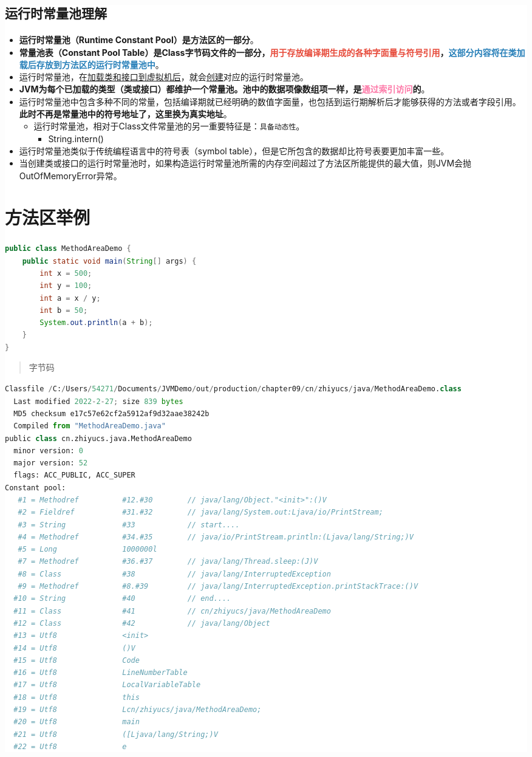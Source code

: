 

## 运行时常量池理解

- **运行时常量池（Runtime Constant Pool）是方法区的一部分**。
- **常量池表（Constant Pool Table）是Class字节码文件的一部分，<font color='#e74c3c'>用于存放编译期生成的各种字面量与符号引用</font>，<font color='#2980b9'>这部分内容将在类加载后存放到方法区的运行时常量池中</font>**。
- 运行时常量池，在<u>加载类和接口到虚拟机后</u>，就会<u>创建</u>对应的运行时常量池。
- **JVM为每个已加载的类型（类或接口）都维护一个常量池。池中的数据项像数组项一样，是<font color='#fd79a8'>通过索引访问</font>的**。
- 运行时常量池中包含多种不同的常量，包括编译期就已经明确的数值字面量，也包括到运行期解析后才能够获得的方法或者字段引用。**此时不再是常量池中的符号地址了，这里换为真实地址**。
  - 运行时常量池，相对于Class文件常量池的另一重要特征是：`具备动态性`。
    - String.intern()
- 运行时常量池类似于传统编程语言中的符号表（symbol table），但是它所包含的数据却比符号表要更加丰富一些。
- 当创建类或接口的运行时常量池时，如果构造运行时常量池所需的内存空间超过了方法区所能提供的最大值，则JVM会抛OutOfMemoryError异常。



#  方法区举例

```java
public class MethodAreaDemo {
    public static void main(String[] args) {
        int x = 500;
        int y = 100;
        int a = x / y;
        int b = 50;
        System.out.println(a + b);
    }
}
```

>  字节码

```python
Classfile /C:/Users/54271/Documents/JVMDemo/out/production/chapter09/cn/zhiyucs/java/MethodAreaDemo.class
  Last modified 2022-2-27; size 839 bytes
  MD5 checksum e17c57e62cf2a5912af9d32aae38242b
  Compiled from "MethodAreaDemo.java"
public class cn.zhiyucs.java.MethodAreaDemo
  minor version: 0
  major version: 52
  flags: ACC_PUBLIC, ACC_SUPER
Constant pool:
   #1 = Methodref          #12.#30        // java/lang/Object."<init>":()V
   #2 = Fieldref           #31.#32        // java/lang/System.out:Ljava/io/PrintStream;
   #3 = String             #33            // start....
   #4 = Methodref          #34.#35        // java/io/PrintStream.println:(Ljava/lang/String;)V
   #5 = Long               1000000l
   #7 = Methodref          #36.#37        // java/lang/Thread.sleep:(J)V
   #8 = Class              #38            // java/lang/InterruptedException
   #9 = Methodref          #8.#39         // java/lang/InterruptedException.printStackTrace:()V
  #10 = String             #40            // end....
  #11 = Class              #41            // cn/zhiyucs/java/MethodAreaDemo
  #12 = Class              #42            // java/lang/Object
  #13 = Utf8               <init>
  #14 = Utf8               ()V
  #15 = Utf8               Code
  #16 = Utf8               LineNumberTable
  #17 = Utf8               LocalVariableTable
  #18 = Utf8               this
  #19 = Utf8               Lcn/zhiyucs/java/MethodAreaDemo;
  #20 = Utf8               main
  #21 = Utf8               ([Ljava/lang/String;)V
  #22 = Utf8               e
```